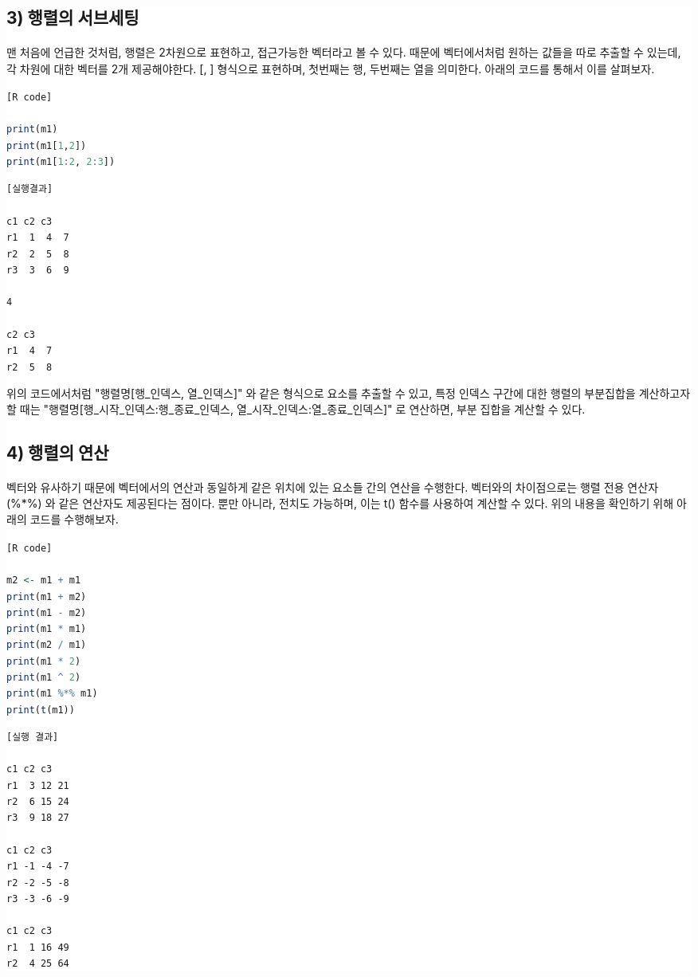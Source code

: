 ## 3) 행렬의 서브세팅
맨 처음에 언급한 것처럼, 행렬은 2차원으로 표현하고, 접근가능한 벡터라고 볼 수 있다. 때문에 벡터에서처럼 원하는 값들을 따로 추출할 수 있는데,  각 차원에 대한 벡터를 2개 제공해야한다. [, ] 형식으로 표현하며, 첫번째는 행, 두번째는 열을 의미한다. 아래의 코드를 통해서 이를 살펴보자.

```R
[R code]

print(m1)
print(m1[1,2])
print(m1[1:2, 2:3])
```

```text
[실행결과]

c1 c2 c3
r1  1  4  7
r2  2  5  8
r3  3  6  9

4

c2 c3
r1  4  7
r2  5  8
```

위의 코드에서처럼 "행렬명[행_인덱스, 열_인덱스]" 와 같은 형식으로 요소를 추출할 수 있고, 특정 인덱스 구간에 대한 행렬의 부분집합을 계산하고자 할 때는 "행렬명[행_시작_인덱스:행_종료_인덱스, 열_시작_인덱스:열_종료_인덱스]" 로 연산하면, 부분 집합을 계산할 수 있다.

## 4) 행렬의 연산
벡터와 유사하기 때문에 벡터에서의 연산과 동일하게 같은 위치에 있는 요소들 간의 연산을 수행한다. 벡터와의 차이점으로는 행렬 전용 연산자(%*%) 와 같은 연산자도 제공된다는 점이다.  뿐만 아니라, 전치도 가능하며, 이는 t() 함수를 사용하여 계산할 수 있다. 위의 내용을 확인하기 위해 아래의 코드를 수행해보자.

```R
[R code]

m2 <- m1 + m1
print(m1 + m2)
print(m1 - m2)
print(m1 * m1)
print(m2 / m1)
print(m1 * 2)
print(m1 ^ 2)
print(m1 %*% m1)
print(t(m1))

```

```text
[실행 결과]

c1 c2 c3
r1  3 12 21
r2  6 15 24
r3  9 18 27

c1 c2 c3
r1 -1 -4 -7
r2 -2 -5 -8
r3 -3 -6 -9

c1 c2 c3
r1  1 16 49
r2  4 25 64
```